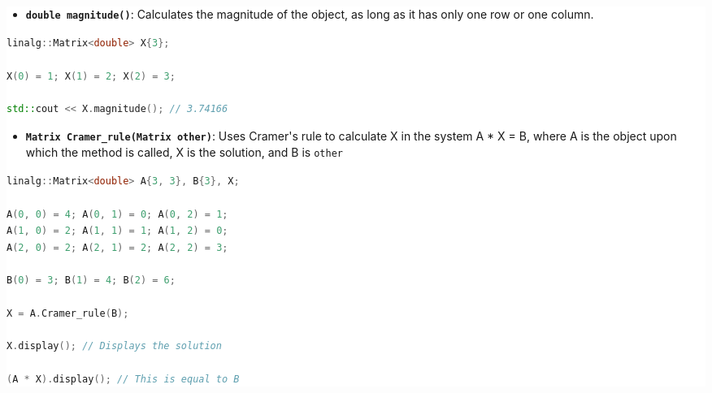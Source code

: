 - **`double magnitude()`**: Calculates the magnitude of the object, as long as it has only one row or one column.
```c++
linalg::Matrix<double> X{3};

X(0) = 1; X(1) = 2; X(2) = 3;

std::cout << X.magnitude(); // 3.74166
```

- **`Matrix Cramer_rule(Matrix other)`**: Uses Cramer's rule to calculate X in the system A * X = B, where A is the object upon which the method is called, X is the solution, and B is `other`
```c++
linalg::Matrix<double> A{3, 3}, B{3}, X;

A(0, 0) = 4; A(0, 1) = 0; A(0, 2) = 1;
A(1, 0) = 2; A(1, 1) = 1; A(1, 2) = 0;
A(2, 0) = 2; A(2, 1) = 2; A(2, 2) = 3;

B(0) = 3; B(1) = 4; B(2) = 6;

X = A.Cramer_rule(B);

X.display(); // Displays the solution

(A * X).display(); // This is equal to B
```